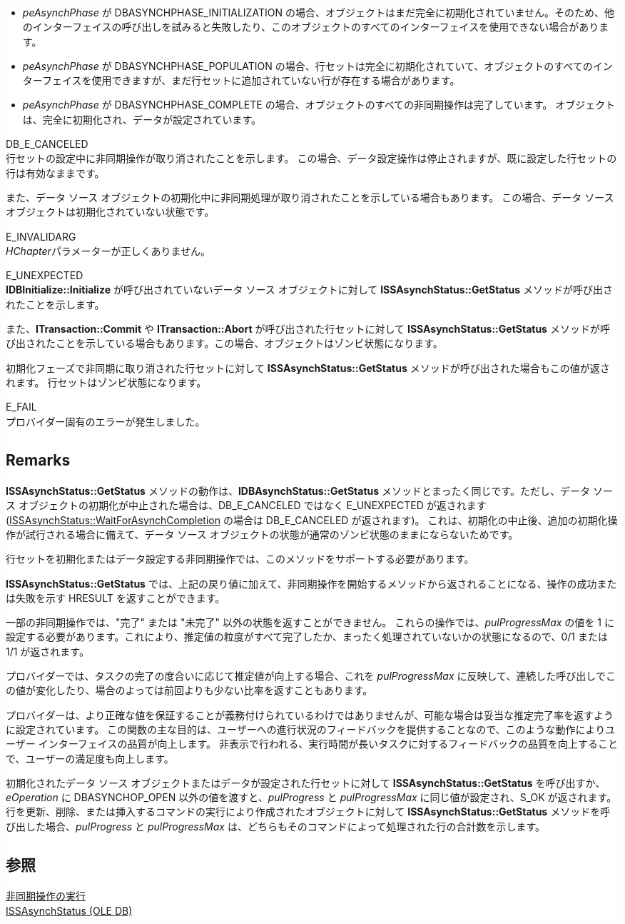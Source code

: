 -   *peAsynchPhase* が DBASYNCHPHASE_INITIALIZATION の場合、オブジェクトはまだ完全に初期化されていません。そのため、他のインターフェイスの呼び出しを試みると失敗したり、このオブジェクトのすべてのインターフェイスを使用できない場合があります。  
  
-   *peAsynchPhase* が DBASYNCHPHASE_POPULATION の場合、行セットは完全に初期化されていて、オブジェクトのすべてのインターフェイスを使用できますが、まだ行セットに追加されていない行が存在する場合があります。  
  
-   *peAsynchPhase* が DBASYNCHPHASE_COMPLETE の場合、オブジェクトのすべての非同期操作は完了しています。 オブジェクトは、完全に初期化され、データが設定されています。  
  
 DB_E_CANCELED  
 行セットの設定中に非同期操作が取り消されたことを示します。 この場合、データ設定操作は停止されますが、既に設定した行セットの行は有効なままです。  
  
 また、データ ソース オブジェクトの初期化中に非同期処理が取り消されたことを示している場合もあります。 この場合、データ ソース オブジェクトは初期化されていない状態です。  
  
 E_INVALIDARG  
 *HChapter*パラメーターが正しくありません。  
  
 E_UNEXPECTED  
 **IDBInitialize::Initialize** が呼び出されていないデータ ソース オブジェクトに対して **ISSAsynchStatus::GetStatus** メソッドが呼び出されたことを示します。  
  
 また、**ITransaction::Commit** や **ITransaction::Abort** が呼び出された行セットに対して **ISSAsynchStatus::GetStatus** メソッドが呼び出されたことを示している場合もあります。この場合、オブジェクトはゾンビ状態になります。  
  
 初期化フェーズで非同期に取り消された行セットに対して **ISSAsynchStatus::GetStatus** メソッドが呼び出された場合もこの値が返されます。 行セットはゾンビ状態になります。  
  
 E_FAIL  
 プロバイダー固有のエラーが発生しました。  
  
## <a name="remarks"></a>Remarks  
 **ISSAsynchStatus::GetStatus** メソッドの動作は、**IDBAsynchStatus::GetStatus** メソッドとまったく同じです。ただし、データ ソース オブジェクトの初期化が中止された場合は、DB_E_CANCELED ではなく E_UNEXPECTED が返されます ([ISSAsynchStatus::WaitForAsynchCompletion](../../oledb/ole-db-interfaces/issasynchstatus-waitforasynchcompletion-ole-db.md) の場合は DB_E_CANCELED が返されます)。 これは、初期化の中止後、追加の初期化操作が試行される場合に備えて、データ ソース オブジェクトの状態が通常のゾンビ状態のままにならないためです。  
  
 行セットを初期化またはデータ設定する非同期操作では、このメソッドをサポートする必要があります。  
  
 **ISSAsynchStatus::GetStatus** では、上記の戻り値に加えて、非同期操作を開始するメソッドから返されることになる、操作の成功または失敗を示す HRESULT を返すことができます。  
  
 一部の非同期操作では、"完了" または "未完了" 以外の状態を返すことができません。 これらの操作では、*pulProgressMax* の値を 1 に設定する必要があります。これにより、推定値の粒度がすべて完了したか、まったく処理されていないかの状態になるので、0/1 または 1/1 が返されます。  
  
 プロバイダーでは、タスクの完了の度合いに応じて推定値が向上する場合、これを *pulProgressMax* に反映して、連続した呼び出しでこの値が変化したり、場合のよっては前回よりも少ない比率を返すこともあります。  
  
 プロバイダーは、より正確な値を保証することが義務付けられているわけではありませんが、可能な場合は妥当な推定完了率を返すように設定されています。 この関数の主な目的は、ユーザーへの進行状況のフィードバックを提供することなので、このような動作によりユーザー インターフェイスの品質が向上します。 非表示で行われる、実行時間が長いタスクに対するフィードバックの品質を向上することで、ユーザーの満足度も向上します。  
  
 初期化されたデータ ソース オブジェクトまたはデータが設定された行セットに対して **ISSAsynchStatus::GetStatus** を呼び出すか、*eOperation* に DBASYNCHOP_OPEN 以外の値を渡すと、*pulProgress* と *pulProgressMax* に同じ値が設定され、S_OK が返されます。 行を更新、削除、または挿入するコマンドの実行により作成されたオブジェクトに対して **ISSAsynchStatus::GetStatus** メソッドを呼び出した場合、*pulProgress* と *pulProgressMax* は、どちらもそのコマンドによって処理された行の合計数を示します。  
  
## <a name="see-also"></a>参照  
 [非同期操作の実行](../../oledb/features/performing-asynchronous-operations.md)   
 [ISSAsynchStatus &#40;OLE DB&#41;](../../oledb/ole-db-interfaces/issasynchstatus-ole-db.md)  
  
  
